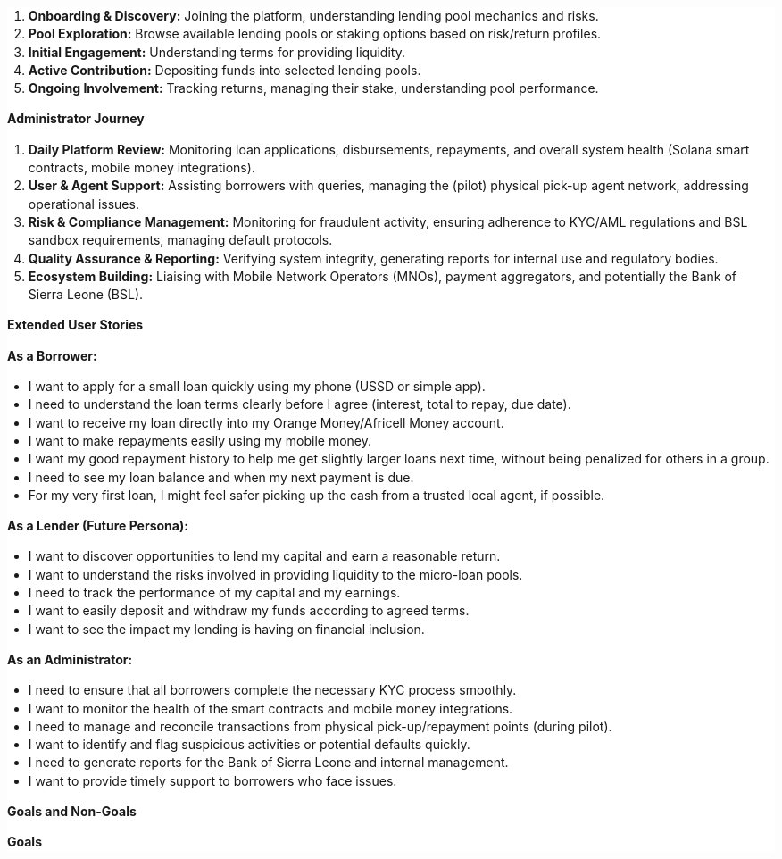 1. **Onboarding & Discovery:** Joining the platform, understanding lending pool mechanics and risks.  
2. **Pool Exploration:** Browse available lending pools or staking options based on risk/return profiles.  
3. **Initial Engagement:** Understanding terms for providing liquidity.  
4. **Active Contribution:** Depositing funds into selected lending pools.  
5. **Ongoing Involvement:** Tracking returns, managing their stake, understanding pool performance.

**Administrator Journey**

1. **Daily Platform Review:** Monitoring loan applications, disbursements, repayments, and overall system health (Solana smart contracts, mobile money integrations).  
2. **User & Agent Support:** Assisting borrowers with queries, managing the (pilot) physical pick-up agent network, addressing operational issues.  
3. **Risk & Compliance Management:** Monitoring for fraudulent activity, ensuring adherence to KYC/AML regulations and BSL sandbox requirements, managing default protocols.  
4. **Quality Assurance & Reporting:** Verifying system integrity, generating reports for internal use and regulatory bodies.  
5. **Ecosystem Building:** Liaising with Mobile Network Operators (MNOs), payment aggregators, and potentially the Bank of Sierra Leone (BSL).

**Extended User Stories**

**As a Borrower:**

* I want to apply for a small loan quickly using my phone (USSD or simple app).  
* I need to understand the loan terms clearly before I agree (interest, total to repay, due date).  
* I want to receive my loan directly into my Orange Money/Africell Money account.  
* I want to make repayments easily using my mobile money.  
* I want my good repayment history to help me get slightly larger loans next time, without being penalized for others in a group.  
* I need to see my loan balance and when my next payment is due.  
* For my very first loan, I might feel safer picking up the cash from a trusted local agent, if possible.

**As a Lender (Future Persona):**

* I want to discover opportunities to lend my capital and earn a reasonable return.  
* I want to understand the risks involved in providing liquidity to the micro-loan pools.  
* I need to track the performance of my capital and my earnings.  
* I want to easily deposit and withdraw my funds according to agreed terms.  
* I want to see the impact my lending is having on financial inclusion.

**As an Administrator:**

* I need to ensure that all borrowers complete the necessary KYC process smoothly.  
* I want to monitor the health of the smart contracts and mobile money integrations.  
* I need to manage and reconcile transactions from physical pick-up/repayment points (during pilot).  
* I want to identify and flag suspicious activities or potential defaults quickly.  
* I need to generate reports for the Bank of Sierra Leone and internal management.  
* I want to provide timely support to borrowers who face issues.

**Goals and Non-Goals**

**Goals**
